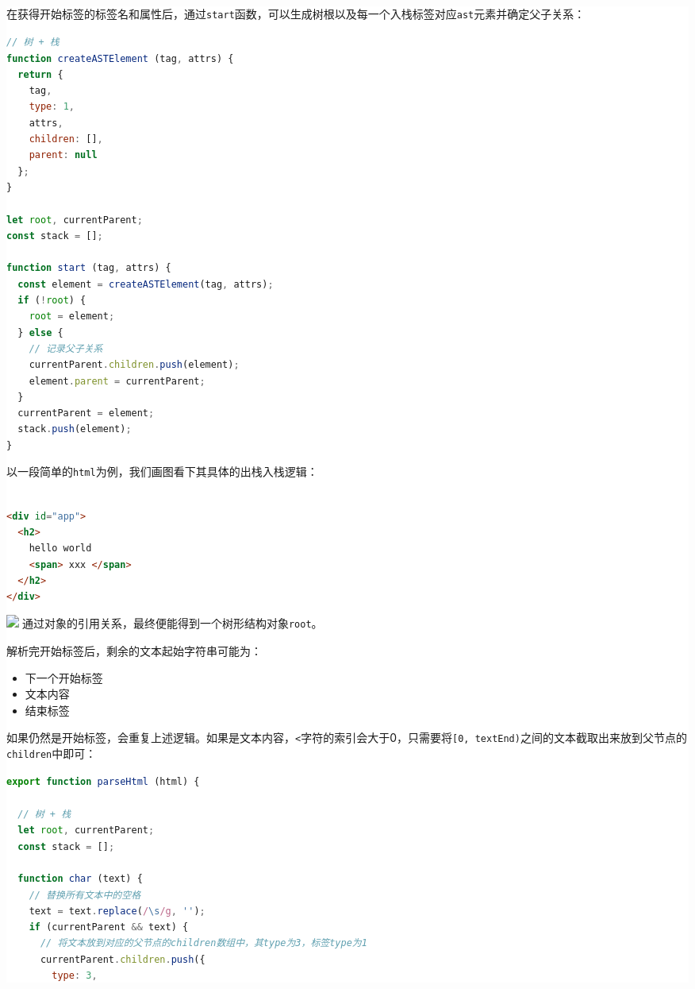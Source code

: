 在获得开始标签的标签名和属性后，通过`start`函数，可以生成树根以及每一个入栈标签对应`ast`元素并确定父子关系：

```javascript
// 树 + 栈
function createASTElement (tag, attrs) {
  return {
    tag,
    type: 1,
    attrs,
    children: [],
    parent: null
  };
}

let root, currentParent;
const stack = [];

function start (tag, attrs) {
  const element = createASTElement(tag, attrs);
  if (!root) {
    root = element;
  } else {
    // 记录父子关系
    currentParent.children.push(element);
    element.parent = currentParent;
  }
  currentParent = element;
  stack.push(element);
}
```

以一段简单的`html`为例，我们画图看下其具体的出栈入栈逻辑：

```html

<div id="app">
  <h2>
    hello world
    <span> xxx </span>
  </h2>
</div>
```

![](https://raw.githubusercontent.com/wangkaiwd/drawing-bed/master/20210105145913.png)
通过对象的引用关系，最终便能得到一个树形结构对象`root`。

解析完开始标签后，剩余的文本起始字符串可能为：

* 下一个开始标签
* 文本内容
* 结束标签

如果仍然是开始标签，会重复上述逻辑。如果是文本内容，`<`字符的索引会大于0，只需要将`[0, textEnd)`之间的文本截取出来放到父节点的`children`中即可：

```javascript
export function parseHtml (html) {

  // 树 + 栈
  let root, currentParent;
  const stack = [];

  function char (text) {
    // 替换所有文本中的空格
    text = text.replace(/\s/g, '');
    if (currentParent && text) {
      // 将文本放到对应的父节点的children数组中，其type为3，标签type为1
      currentParent.children.push({
        type: 3,
```